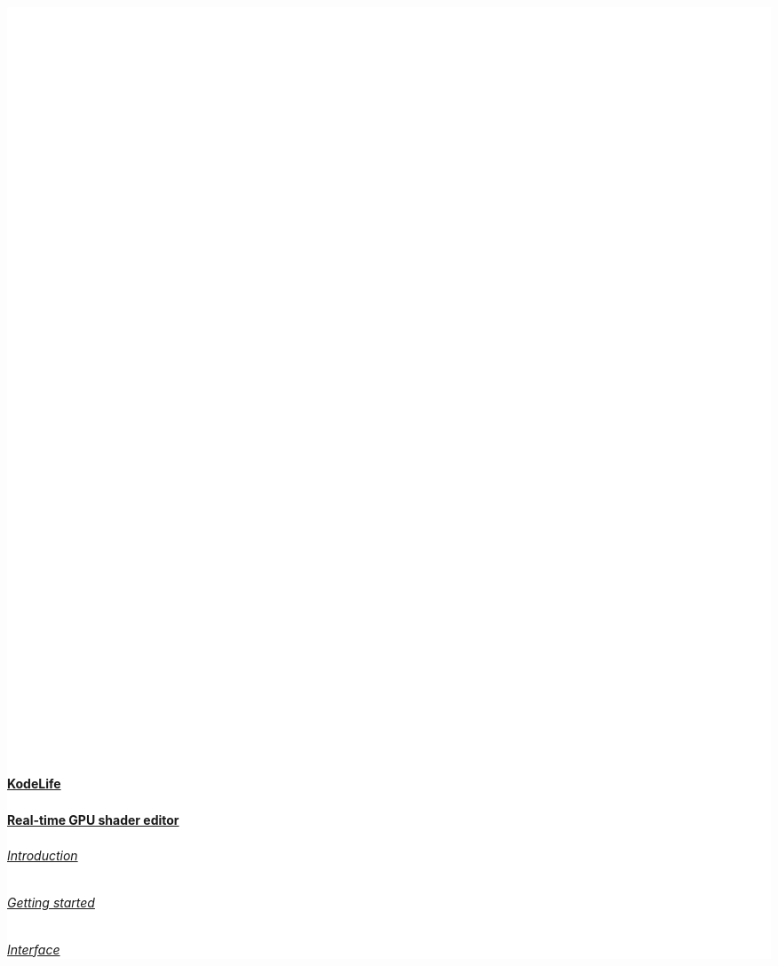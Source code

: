 [![](img/KodeLife-icon.png) **KodeLife**  
\
**Real-time GPU shader editor**](https://hexler.net/kodelife)

###### [Introduction](internal-display.md)

###### [Getting started](getting-started.md)

###### [Interface](interface.md)

